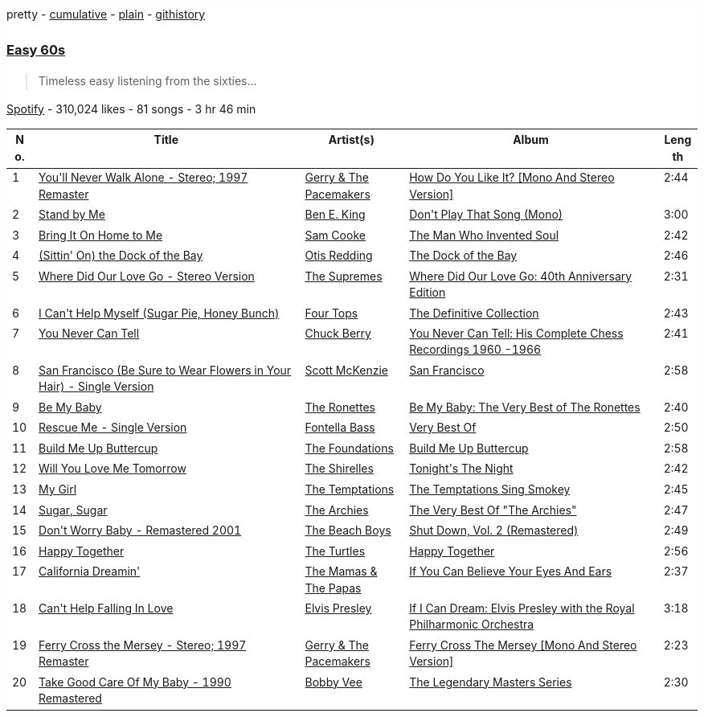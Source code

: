 pretty - [cumulative](/playlists/cumulative/37i9dQZF1DWZWYUuTGjjhE.md) - [plain](/playlists/plain/37i9dQZF1DWZWYUuTGjjhE) - [githistory](https://github.githistory.xyz/mackorone/spotify-playlist-archive/blob/main/playlists/plain/37i9dQZF1DWZWYUuTGjjhE)

### [Easy 60s](https://open.spotify.com/playlist/37i9dQZF1DWZWYUuTGjjhE)

> Timeless easy listening from the sixties...

[Spotify](https://open.spotify.com/user/spotify) - 310,024 likes - 81 songs - 3 hr 46 min

| No. | Title | Artist(s) | Album | Length |
|---|---|---|---|---|
| 1 | [You'll Never Walk Alone \- Stereo; 1997 Remaster](https://open.spotify.com/track/2VfvfFSVD1Ki0PH0Xd0jcv) | [Gerry & The Pacemakers](https://open.spotify.com/artist/3UmBeGyNwr4iDWi1vTxWi8) | [How Do You Like It? \[Mono And Stereo Version\]](https://open.spotify.com/album/6KfKWfiXnXVcgYDH0JcIP2) | 2:44 |
| 2 | [Stand by Me](https://open.spotify.com/track/3SdTKo2uVsxFblQjpScoHy) | [Ben E\. King](https://open.spotify.com/artist/3plJVWt88EqjvtuB4ZDRV3) | [Don't Play That Song \(Mono\)](https://open.spotify.com/album/18Fj7coTfyMi7mEPXIweN7) | 3:00 |
| 3 | [Bring It On Home to Me](https://open.spotify.com/track/0WVTQp3SOCuMr08jh1jweV) | [Sam Cooke](https://open.spotify.com/artist/6hnWRPzGGKiapVX1UCdEAC) | [The Man Who Invented Soul](https://open.spotify.com/album/3Seie4YIVLWtPw2hQrouNY) | 2:42 |
| 4 | [\(Sittin' On\) the Dock of the Bay](https://open.spotify.com/track/4Y4Gd3ty8uut6Qw43c7yJc) | [Otis Redding](https://open.spotify.com/artist/60df5JBRRPcnSpsIMxxwQm) | [The Dock of the Bay](https://open.spotify.com/album/0kSkzG0sfuG4lRuFF5jWVr) | 2:46 |
| 5 | [Where Did Our Love Go \- Stereo Version](https://open.spotify.com/track/6yz8hKpO3s2byra8Et3w9x) | [The Supremes](https://open.spotify.com/artist/57bUPid8xztkieZfS7OlEV) | [Where Did Our Love Go: 40th Anniversary Edition](https://open.spotify.com/album/3W2FhBKieLAcrS4e9SHtr6) | 2:31 |
| 6 | [I Can't Help Myself \(Sugar Pie, Honey Bunch\)](https://open.spotify.com/track/3aSWQJcWnnqgwYbAgidvlV) | [Four Tops](https://open.spotify.com/artist/7fIvjotigTGWqjIz6EP1i4) | [The Definitive Collection](https://open.spotify.com/album/348K6QH725oW2W78lvSy1Y) | 2:43 |
| 7 | [You Never Can Tell](https://open.spotify.com/track/7xcFTtcCiyRvqLLq8s61WF) | [Chuck Berry](https://open.spotify.com/artist/293zczrfYafIItmnmM3coR) | [You Never Can Tell: His Complete Chess Recordings 1960 \-1966](https://open.spotify.com/album/1dDdgIg8pDTCfsqQwdHJJM) | 2:41 |
| 8 | [San Francisco \(Be Sure to Wear Flowers in Your Hair\) \- Single Version](https://open.spotify.com/track/6vcNJUWtUPB0hKC6VbZriY) | [Scott McKenzie](https://open.spotify.com/artist/7d7AZ3CQC457bFhK0wHpSO) | [San Francisco](https://open.spotify.com/album/0JxUYNJnYnCeA9kwBRK4ez) | 2:58 |
| 9 | [Be My Baby](https://open.spotify.com/track/2G2YzndIA6jeWFPBXhUjh5) | [The Ronettes](https://open.spotify.com/artist/7CyeXFnOrfC1N6z4naIpgo) | [Be My Baby: The Very Best of The Ronettes](https://open.spotify.com/album/3vLFWR3fLqfY82WGvaLuyV) | 2:40 |
| 10 | [Rescue Me \- Single Version](https://open.spotify.com/track/6PchKwjaU56tU8HcFYhuGv) | [Fontella Bass](https://open.spotify.com/artist/6k3YMXJ1MJLgUEAlSPC6hA) | [Very Best Of](https://open.spotify.com/album/53TLQwKkFTn0eSqMzPsse6) | 2:50 |
| 11 | [Build Me Up Buttercup](https://open.spotify.com/track/3XcuLPQb1LG13ZJEEa6wUI) | [The Foundations](https://open.spotify.com/artist/4GITZM5LCR2KcdlgEOrNLD) | [Build Me Up Buttercup](https://open.spotify.com/album/0AFXSZYiYyggIkcYW5GK0x) | 2:58 |
| 12 | [Will You Love Me Tomorrow](https://open.spotify.com/track/7oYTK1C0Clz6MZiETSpFTS) | [The Shirelles](https://open.spotify.com/artist/0x83OBqixqdCHnStP5VMcn) | [Tonight's The Night](https://open.spotify.com/album/1kZelGeyflOF29raK8dsYa) | 2:42 |
| 13 | [My Girl](https://open.spotify.com/track/6RrXd9Hph4hYR4bf3dbM6H) | [The Temptations](https://open.spotify.com/artist/3RwQ26hR2tJtA8F9p2n7jG) | [The Temptations Sing Smokey](https://open.spotify.com/album/5H2rffw6MNKGWVKBNWNA4S) | 2:45 |
| 14 | [Sugar, Sugar](https://open.spotify.com/track/3iSws76HjaU7k49EqJVTfF) | [The Archies](https://open.spotify.com/artist/33QmoCkSqADuQEtMCysYLh) | [The Very Best Of "The Archies"](https://open.spotify.com/album/7spOTrIPTM8RrMIAhCjLJi) | 2:47 |
| 15 | [Don't Worry Baby \- Remastered 2001](https://open.spotify.com/track/1GLmaPfulP0BrfijohQpN5) | [The Beach Boys](https://open.spotify.com/artist/3oDbviiivRWhXwIE8hxkVV) | [Shut Down, Vol\. 2 \(Remastered\)](https://open.spotify.com/album/1G8AfOjrE0FO9w1gfemIy1) | 2:49 |
| 16 | [Happy Together](https://open.spotify.com/track/1JO1xLtVc8mWhIoE3YaCL0) | [The Turtles](https://open.spotify.com/artist/2VIoWte1HPDbZ2WqHd2La7) | [Happy Together](https://open.spotify.com/album/2pMxs38Y5A0mmHrcu3twvB) | 2:56 |
| 17 | [California Dreamin'](https://open.spotify.com/track/63rva3TBizr6x1Yp5uwKfD) | [The Mamas & The Papas](https://open.spotify.com/artist/1bs7HoMkSyQwcobCpE9KpN) | [If You Can Believe Your Eyes And Ears](https://open.spotify.com/album/6zK7GV2JCqLknAdTeIhooB) | 2:37 |
| 18 | [Can't Help Falling In Love](https://open.spotify.com/track/6sE53f6saWW6AwB5V8Z47U) | [Elvis Presley](https://open.spotify.com/artist/43ZHCT0cAZBISjO8DG9PnE) | [If I Can Dream: Elvis Presley with the Royal Philharmonic Orchestra](https://open.spotify.com/album/3hnTlNIWecT7V0IkxWHeqS) | 3:18 |
| 19 | [Ferry Cross the Mersey \- Stereo; 1997 Remaster](https://open.spotify.com/track/3NFScsiDPfCzKgQQUL0674) | [Gerry & The Pacemakers](https://open.spotify.com/artist/3UmBeGyNwr4iDWi1vTxWi8) | [Ferry Cross The Mersey \[Mono And Stereo Version\]](https://open.spotify.com/album/51mN3VJrZjN6h30AuqAqGD) | 2:23 |
| 20 | [Take Good Care Of My Baby \- 1990 Remastered](https://open.spotify.com/track/1MR7XamWS0XH6vZxeeRdE0) | [Bobby Vee](https://open.spotify.com/artist/5MX2l6ewjOaeWn1lYNhzlO) | [The Legendary Masters Series](https://open.spotify.com/album/434hmQ0GM7ynBeMZz5BSQ3) | 2:30 |